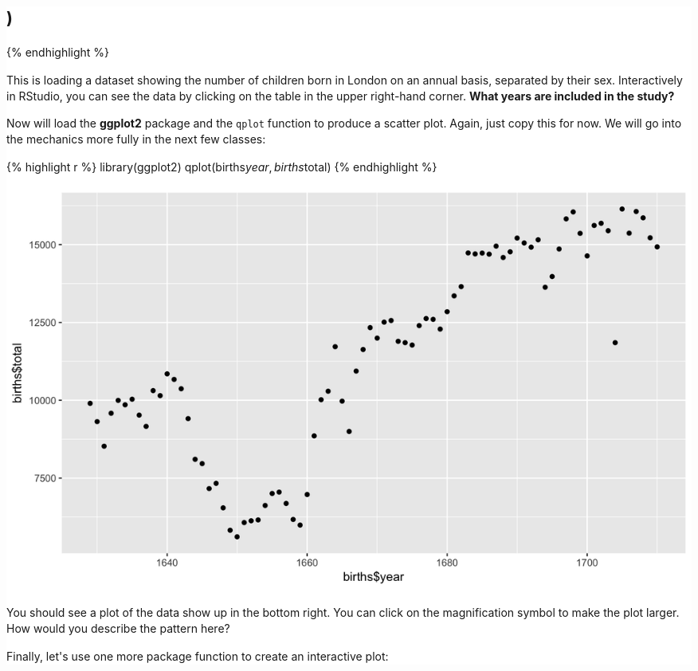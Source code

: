 ## )
{% endhighlight %}

This is loading a dataset showing the number of children born in London on
an annual basis, separated by their sex. Interactively in RStudio, you can see
the data by clicking on the table in the upper right-hand corner. **What years
are included in the study?**


Now will load the **ggplot2** package and the `qplot` function to produce a
scatter plot. Again, just copy this for now. We will go into the mechanics
more fully in the next few classes:


{% highlight r %}
library(ggplot2)
qplot(births$year, births$total)
{% endhighlight %}

<img src="../assets/class05-introduction/unnamed-chunk-11-1.png" title="plot of chunk unnamed-chunk-11" alt="plot of chunk unnamed-chunk-11" width="100%" />

You should see a plot of the data show up in the bottom right. You can click
on the magnification symbol to make the plot larger. How would you describe
the pattern here?

Finally, let's use one more package function to create an interactive
plot:
